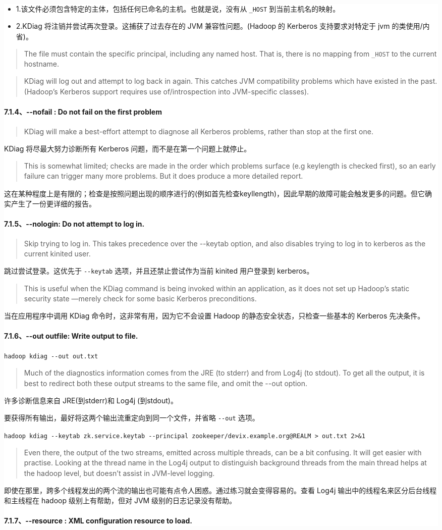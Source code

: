 - 1.该文件必须包含特定的主体，包括任何已命名的主机。也就是说，没有从 `_HOST` 到当前主机名的映射。

- 2.KDiag 将注销并尝试再次登录。这捕获了过去存在的 JVM 兼容性问题。(Hadoop 的 Kerberos 支持要求对特定于 jvm 的类使用/内省)。

> The file must contain the specific principal, including any named host. That is, there is no mapping from `_HOST` to the current hostname.

> KDiag will log out and attempt to log back in again. This catches JVM compatibility problems which have existed in the past. (Hadoop’s Kerberos support requires use of/introspection into JVM-specific classes).

#### 7.1.4、--nofail : Do not fail on the first problem

> KDiag will make a best-effort attempt to diagnose all Kerberos problems, rather than stop at the first one.

KDiag 将尽最大努力诊断所有 Kerberos 问题，而不是在第一个问题上就停止。

> This is somewhat limited; checks are made in the order which problems surface (e.g keylength is checked first), so an early failure can trigger many more problems. But it does produce a more detailed report.

这在某种程度上是有限的；检查是按照问题出现的顺序进行的(例如首先检查keyllength)，因此早期的故障可能会触发更多的问题。但它确实产生了一份更详细的报告。

#### 7.1.5、--nologin: Do not attempt to log in.

> Skip trying to log in. This takes precedence over the --keytab option, and also disables trying to log in to kerberos as the current kinited user.

跳过尝试登录。这优先于 `--keytab` 选项，并且还禁止尝试作为当前 kinited 用户登录到 kerberos。

> This is useful when the KDiag command is being invoked within an application, as it does not set up Hadoop’s static security state —merely check for some basic Kerberos preconditions.

当在应用程序中调用 KDiag 命令时，这非常有用，因为它不会设置 Hadoop 的静态安全状态，只检查一些基本的 Kerberos 先决条件。

#### 7.1.6、--out outfile: Write output to file.

    hadoop kdiag --out out.txt

> Much of the diagnostics information comes from the JRE (to stderr) and from Log4j (to stdout). To get all the output, it is best to redirect both these output streams to the same file, and omit the --out option.

许多诊断信息来自 JRE(到stderr)和 Log4j (到stdout)。

要获得所有输出，最好将这两个输出流重定向到同一个文件，并省略 `--out` 选项。

    hadoop kdiag --keytab zk.service.keytab --principal zookeeper/devix.example.org@REALM > out.txt 2>&1

> Even there, the output of the two streams, emitted across multiple threads, can be a bit confusing. It will get easier with practise. Looking at the thread name in the Log4j output to distinguish background threads from the main thread helps at the hadoop level, but doesn’t assist in JVM-level logging.

即使在那里，跨多个线程发出的两个流的输出也可能有点令人困惑。通过练习就会变得容易的。查看 Log4j 输出中的线程名来区分后台线程和主线程在 hadoop 级别上有帮助，但对 JVM 级别的日志记录没有帮助。

#### 7.1.7、--resource <resource> : XML configuration resource to load.
